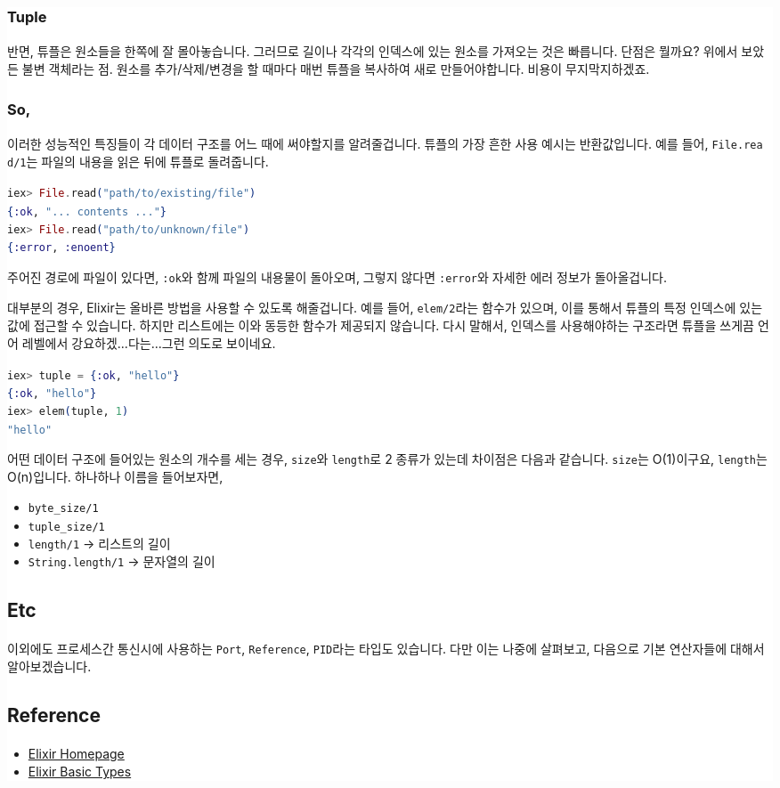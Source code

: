 ### Tuple

반면, 튜플은 원소들을 한쪽에 잘 몰아놓습니다. 그러므로 길이나 각각의 인덱스에 있는 원소를 가져오는 것은 빠릅니다. 단점은 뭘까요? 위에서 보았든 불변 객체라는 점. 원소를 추가/삭제/변경을 할 때마다 매번 튜플을 복사하여 새로 만들어야합니다. 비용이 무지막지하겠죠.

### So,

이러한 성능적인 특징들이 각 데이터 구조를 어느 때에 써야할지를 알려줄겁니다. 튜플의 가장 흔한 사용 예시는 반환값입니다. 예를 들어, `File.read/1`는 파일의 내용을 읽은 뒤에 튜플로 돌려줍니다.

```elixir
iex> File.read("path/to/existing/file")
{:ok, "... contents ..."}
iex> File.read("path/to/unknown/file")
{:error, :enoent}
```

주어진 경로에 파일이 있다면, `:ok`와 함께 파일의 내용물이 돌아오며, 그렇지 않다면 `:error`와 자세한 에러 정보가 돌아올겁니다.

대부분의 경우, Elixir는 올바른 방법을 사용할 수 있도록 해줄겁니다. 예를 들어, `elem/2`라는 함수가 있으며, 이를 통해서 튜플의 특정 인덱스에 있는 값에 접근할 수 있습니다. 하지만 리스트에는 이와 동등한 함수가 제공되지 않습니다. 다시 말해서, 인덱스를 사용해야하는 구조라면 튜플을 쓰게끔 언어 레벨에서 강요하겠...다는...그런 의도로 보이네요.

```elixir
iex> tuple = {:ok, "hello"}
{:ok, "hello"}
iex> elem(tuple, 1)
"hello"
```

어떤 데이터 구조에 들어있는 원소의 개수를 세는 경우, `size`와 `length`로 2 종류가 있는데 차이점은 다음과 같습니다. `size`는 O(1)이구요, `length`는 O(n)입니다. 하나하나 이름을 들어보자면,

 * `byte_size/1`
 * `tuple_size/1`
 * `length/1` -> 리스트의 길이
 * `String.length/1` -> 문자열의 길이

## Etc

이외에도 프로세스간 통신시에 사용하는 `Port`, `Reference`, `PID`라는 타입도 있습니다. 다만 이는 나중에 살펴보고, 다음으로 기본 연산자들에 대해서 알아보겠습니다.


## Reference
 * [Elixir Homepage](http://elixir-lang.org)
 * [Elixir Basic Types](http://elixir-lang.org/getting-started/basic-types.html)
